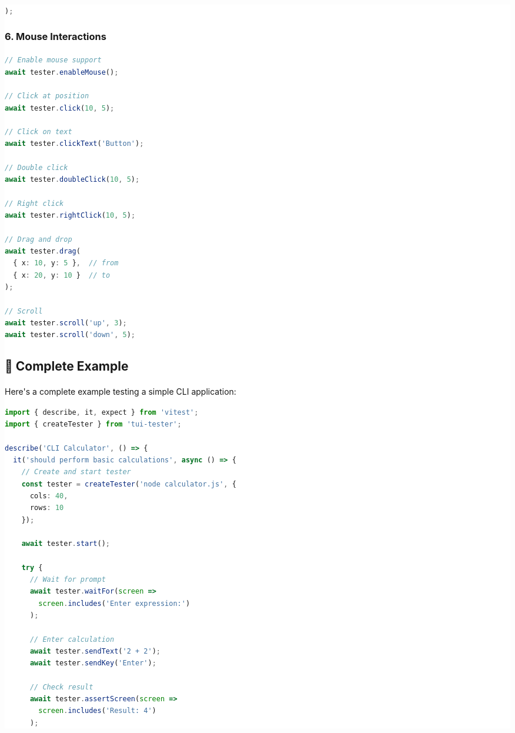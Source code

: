 ```typescript
);
```

### 6. Mouse Interactions

```typescript
// Enable mouse support
await tester.enableMouse();

// Click at position
await tester.click(10, 5);

// Click on text
await tester.clickText('Button');

// Double click
await tester.doubleClick(10, 5);

// Right click
await tester.rightClick(10, 5);

// Drag and drop
await tester.drag(
  { x: 10, y: 5 },  // from
  { x: 20, y: 10 }  // to
);

// Scroll
await tester.scroll('up', 3);
await tester.scroll('down', 5);
```

## 🧪 Complete Example

Here's a complete example testing a simple CLI application:

```typescript
import { describe, it, expect } from 'vitest';
import { createTester } from 'tui-tester';

describe('CLI Calculator', () => {
  it('should perform basic calculations', async () => {
    // Create and start tester
    const tester = createTester('node calculator.js', {
      cols: 40,
      rows: 10
    });
    
    await tester.start();
    
    try {
      // Wait for prompt
      await tester.waitFor(screen => 
        screen.includes('Enter expression:')
      );
      
      // Enter calculation
      await tester.sendText('2 + 2');
      await tester.sendKey('Enter');
      
      // Check result
      await tester.assertScreen(screen =>
        screen.includes('Result: 4')
      );
```